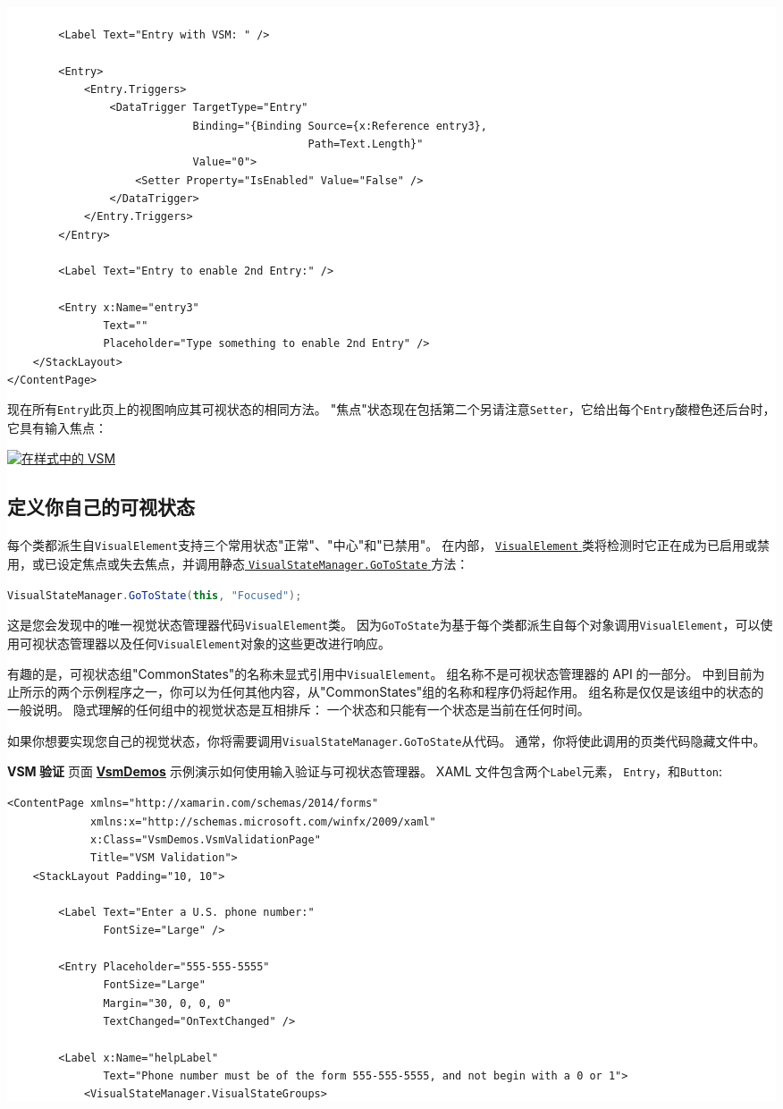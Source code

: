 ```xaml
        
        <Label Text="Entry with VSM: " />

        <Entry>
            <Entry.Triggers>
                <DataTrigger TargetType="Entry"
                             Binding="{Binding Source={x:Reference entry3},
                                               Path=Text.Length}"
                             Value="0">
                    <Setter Property="IsEnabled" Value="False" />
                </DataTrigger>
            </Entry.Triggers>
        </Entry>

        <Label Text="Entry to enable 2nd Entry:" />

        <Entry x:Name="entry3"
               Text=""
               Placeholder="Type something to enable 2nd Entry" />
    </StackLayout>
</ContentPage>
```

现在所有`Entry`此页上的视图响应其可视状态的相同方法。 "焦点"状态现在包括第二个另请注意`Setter`，它给出每个`Entry`酸橙色还后台时，它具有输入焦点：

[![在样式中的 VSM](vsm-images/VsmInStyle.png "VSM 在样式中")](vsm-images/VsmInStyle-Large.png#lightbox)

## <a name="defining-your-own-visual-states"></a>定义你自己的可视状态

每个类都派生自`VisualElement`支持三个常用状态"正常"、"中心"和"已禁用"。 在内部， [ `VisualElement` ](https://github.com/xamarin/Xamarin.Forms/blob/master/Xamarin.Forms.Core/VisualElement.cs)类将检测时它正在成为已启用或禁用，或已设定焦点或失去焦点，并调用静态[ `VisualStateManager.GoToState` ](xref:Xamarin.Forms.VisualStateManager.GoToState(Xamarin.Forms.VisualElement,System.String))方法：

```csharp
VisualStateManager.GoToState(this, "Focused");
```

这是您会发现中的唯一视觉状态管理器代码`VisualElement`类。 因为`GoToState`为基于每个类都派生自每个对象调用`VisualElement`，可以使用可视状态管理器以及任何`VisualElement`对象的这些更改进行响应。

有趣的是，可视状态组"CommonStates"的名称未显式引用中`VisualElement`。 组名称不是可视状态管理器的 API 的一部分。 中到目前为止所示的两个示例程序之一，你可以为任何其他内容，从"CommonStates"组的名称和程序仍将起作用。 组名称是仅仅是该组中的状态的一般说明。 隐式理解的任何组中的视觉状态是互相排斥： 一个状态和只能有一个状态是当前在任何时间。

如果你想要实现您自己的视觉状态，你将需要调用`VisualStateManager.GoToState`从代码。 通常，你将使此调用的页类代码隐藏文件中。

**VSM 验证** 页面 **[VsmDemos](https://developer.xamarin.com/samples/xamarin-forms/UserInterface/VsmDemos/)** 示例演示如何使用输入验证与可视状态管理器。 XAML 文件包含两个`Label`元素， `Entry`，和`Button`:

```xaml
<ContentPage xmlns="http://xamarin.com/schemas/2014/forms"
             xmlns:x="http://schemas.microsoft.com/winfx/2009/xaml"
             x:Class="VsmDemos.VsmValidationPage"
             Title="VSM Validation">
    <StackLayout Padding="10, 10">
        
        <Label Text="Enter a U.S. phone number:"
               FontSize="Large" />

        <Entry Placeholder="555-555-5555"
               FontSize="Large"
               Margin="30, 0, 0, 0"
               TextChanged="OnTextChanged" />

        <Label x:Name="helpLabel"
               Text="Phone number must be of the form 555-555-5555, and not begin with a 0 or 1">
            <VisualStateManager.VisualStateGroups>
```